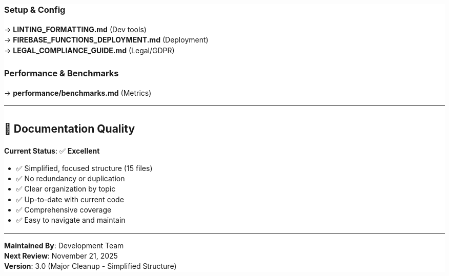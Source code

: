 ### Setup & Config

→ **LINTING_FORMATTING.md** (Dev tools)  
→ **FIREBASE_FUNCTIONS_DEPLOYMENT.md** (Deployment)  
→ **LEGAL_COMPLIANCE_GUIDE.md** (Legal/GDPR)

### Performance & Benchmarks

→ **performance/benchmarks.md** (Metrics)

---

## 🎉 Documentation Quality

**Current Status**: ✅ **Excellent**

- ✅ Simplified, focused structure (15 files)
- ✅ No redundancy or duplication
- ✅ Clear organization by topic
- ✅ Up-to-date with current code
- ✅ Comprehensive coverage
- ✅ Easy to navigate and maintain

---

**Maintained By**: Development Team  
**Next Review**: November 21, 2025  
**Version**: 3.0 (Major Cleanup - Simplified Structure)
